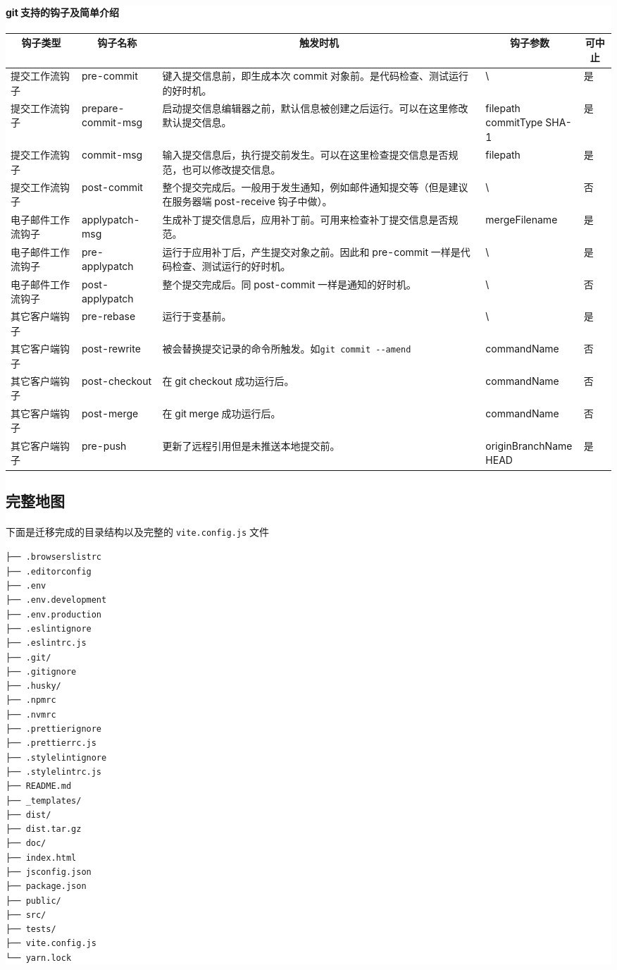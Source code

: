 #### git 支持的钩子及简单介绍

| 钩子类型           | 钩子名称           | 触发时机                                                                                           | 钩子参数                  | 可中止 |
| ------------------ | ------------------ | -------------------------------------------------------------------------------------------------- | ------------------------- | ------ |
| 提交工作流钩子     | pre-commit         | 键入提交信息前，即生成本次 commit 对象前。是代码检查、测试运行的好时机。                           | \                         | 是     |
| 提交工作流钩子     | prepare-commit-msg | 启动提交信息编辑器之前，默认信息被创建之后运行。可以在这里修改默认提交信息。                       | filepath commitType SHA-1 | 是     |
| 提交工作流钩子     | commit-msg         | 输入提交信息后，执行提交前发生。可以在这里检查提交信息是否规范，也可以修改提交信息。               | filepath                  | 是     |
| 提交工作流钩子     | post-commit        | 整个提交完成后。一般用于发生通知，例如邮件通知提交等（但是建议在服务器端 post-receive 钩子中做）。 | \                         | 否     |
| 电子邮件工作流钩子 | applypatch-msg     | 生成补丁提交信息后，应用补丁前。可用来检查补丁提交信息是否规范。                                   | mergeFilename             | 是     |
| 电子邮件工作流钩子 | pre-applypatch     | 运行于应用补丁后，产生提交对象之前。因此和 pre-commit 一样是代码检查、测试运行的好时机。           | \                         | 是     |
| 电子邮件工作流钩子 | post-applypatch    | 整个提交完成后。同 post-commit 一样是通知的好时机。                                                | \                         | 否     |
| 其它客户端钩子     | pre-rebase         | 运行于变基前。                                                                                     | \                         | 是     |
| 其它客户端钩子     | post-rewrite       | 被会替换提交记录的命令所触发。如`git commit --amend`                                               | commandName               | 否     |
| 其它客户端钩子     | post-checkout      | 在 git checkout 成功运行后。                                                                       | commandName               | 否     |
| 其它客户端钩子     | post-merge         | 在 git merge 成功运行后。                                                                          | commandName               | 否     |
| 其它客户端钩子     | pre-push           | 更新了远程引用但是未推送本地提交前。                                                               | originBranchName HEAD     | 是     |

## 完整地图

下面是迁移完成的目录结构以及完整的 `vite.config.js` 文件

```
├── .browserslistrc
├── .editorconfig
├── .env
├── .env.development
├── .env.production
├── .eslintignore
├── .eslintrc.js
├── .git/
├── .gitignore
├── .husky/
├── .npmrc
├── .nvmrc
├── .prettierignore
├── .prettierrc.js
├── .stylelintignore
├── .stylelintrc.js
├── README.md
├── _templates/
├── dist/
├── dist.tar.gz
├── doc/
├── index.html
├── jsconfig.json
├── package.json
├── public/
├── src/
├── tests/
├── vite.config.js
└── yarn.lock
```
